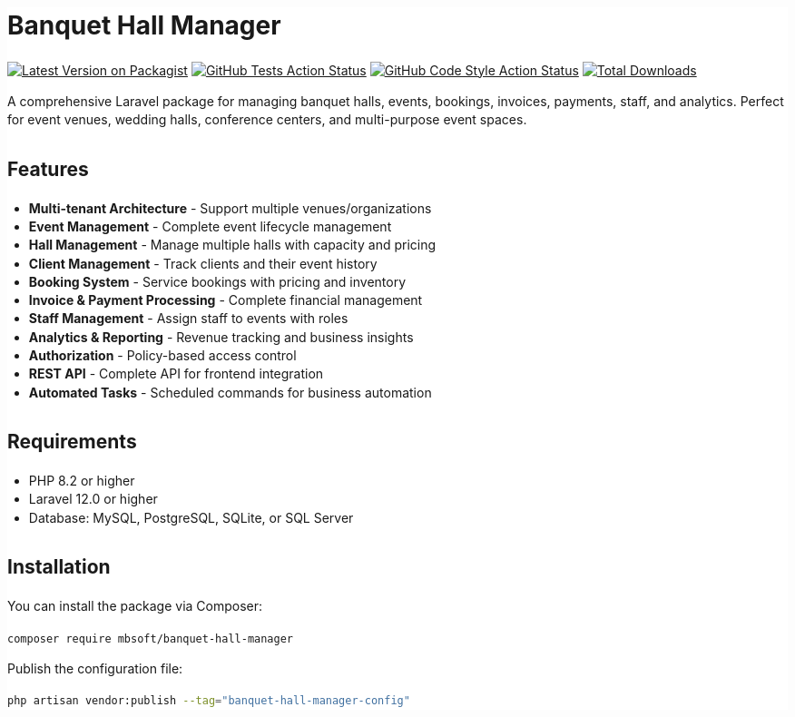 # Banquet Hall Manager

[![Latest Version on Packagist](https://img.shields.io/packagist/v/mbsoft/banquet-hall-manager.svg?style=flat-square)](https://packagist.org/packages/mbsoft/banquet-hall-manager)
[![GitHub Tests Action Status](https://img.shields.io/github/actions/workflow/status/mbsoft31/banquet-hall-manager/tests.yml?branch=main&label=tests&style=flat-square)](https://github.com/mbsoft31/banquet-hall-manager/actions?query=workflow%3Atests+branch%3Amain)
[![GitHub Code Style Action Status](https://img.shields.io/github/actions/workflow/status/mbsoft31/banquet-hall-manager/fix-php-code-style-issues.yml?branch=main&label=code%20style&style=flat-square)](https://github.com/mbsoft31/banquet-hall-manager/actions?query=workflow%3A"Fix+PHP+code+style+issues"+branch%3Amain)
[![Total Downloads](https://img.shields.io/packagist/dt/mbsoft/banquet-hall-manager.svg?style=flat-square)](https://packagist.org/packages/mbsoft/banquet-hall-manager)

A comprehensive Laravel package for managing banquet halls, events, bookings, invoices, payments, staff, and analytics. Perfect for event venues, wedding halls, conference centers, and multi-purpose event spaces.

## Features

- **Multi-tenant Architecture** - Support multiple venues/organizations
- **Event Management** - Complete event lifecycle management
- **Hall Management** - Manage multiple halls with capacity and pricing
- **Client Management** - Track clients and their event history
- **Booking System** - Service bookings with pricing and inventory
- **Invoice & Payment Processing** - Complete financial management
- **Staff Management** - Assign staff to events with roles
- **Analytics & Reporting** - Revenue tracking and business insights
- **Authorization** - Policy-based access control
- **REST API** - Complete API for frontend integration
- **Automated Tasks** - Scheduled commands for business automation

## Requirements

- PHP 8.2 or higher
- Laravel 12.0 or higher
- Database: MySQL, PostgreSQL, SQLite, or SQL Server

## Installation

You can install the package via Composer:

```bash
composer require mbsoft/banquet-hall-manager
```

Publish the configuration file:

```bash
php artisan vendor:publish --tag="banquet-hall-manager-config"
```
